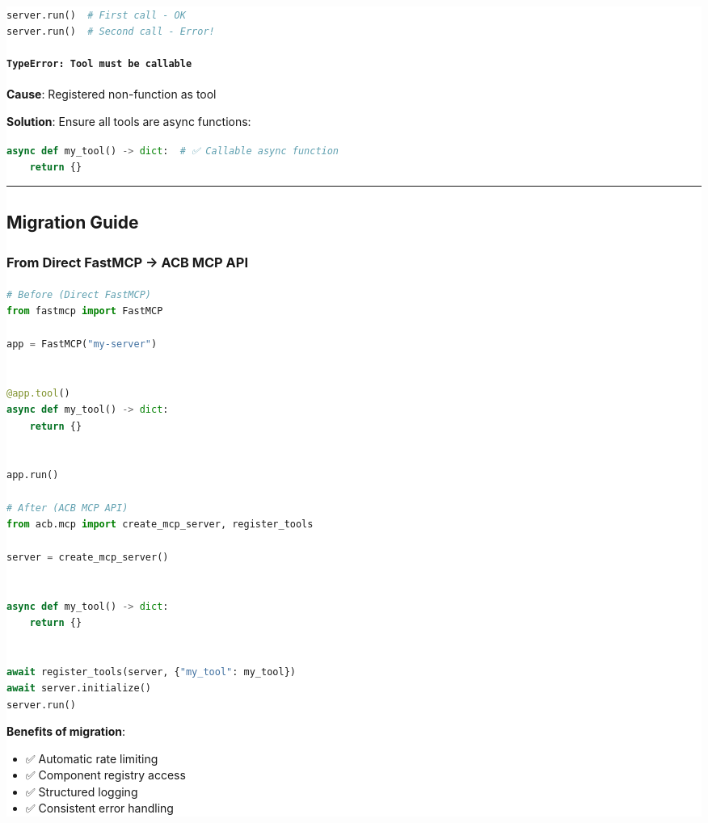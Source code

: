```python
server.run()  # First call - OK
server.run()  # Second call - Error!
```

#### `TypeError: Tool must be callable`

**Cause**: Registered non-function as tool

**Solution**: Ensure all tools are async functions:

```python
async def my_tool() -> dict:  # ✅ Callable async function
    return {}
```

______________________________________________________________________

## Migration Guide

### From Direct FastMCP → ACB MCP API

```python
# Before (Direct FastMCP)
from fastmcp import FastMCP

app = FastMCP("my-server")


@app.tool()
async def my_tool() -> dict:
    return {}


app.run()

# After (ACB MCP API)
from acb.mcp import create_mcp_server, register_tools

server = create_mcp_server()


async def my_tool() -> dict:
    return {}


await register_tools(server, {"my_tool": my_tool})
await server.initialize()
server.run()
```

**Benefits of migration**:

- ✅ Automatic rate limiting
- ✅ Component registry access
- ✅ Structured logging
- ✅ Consistent error handling
